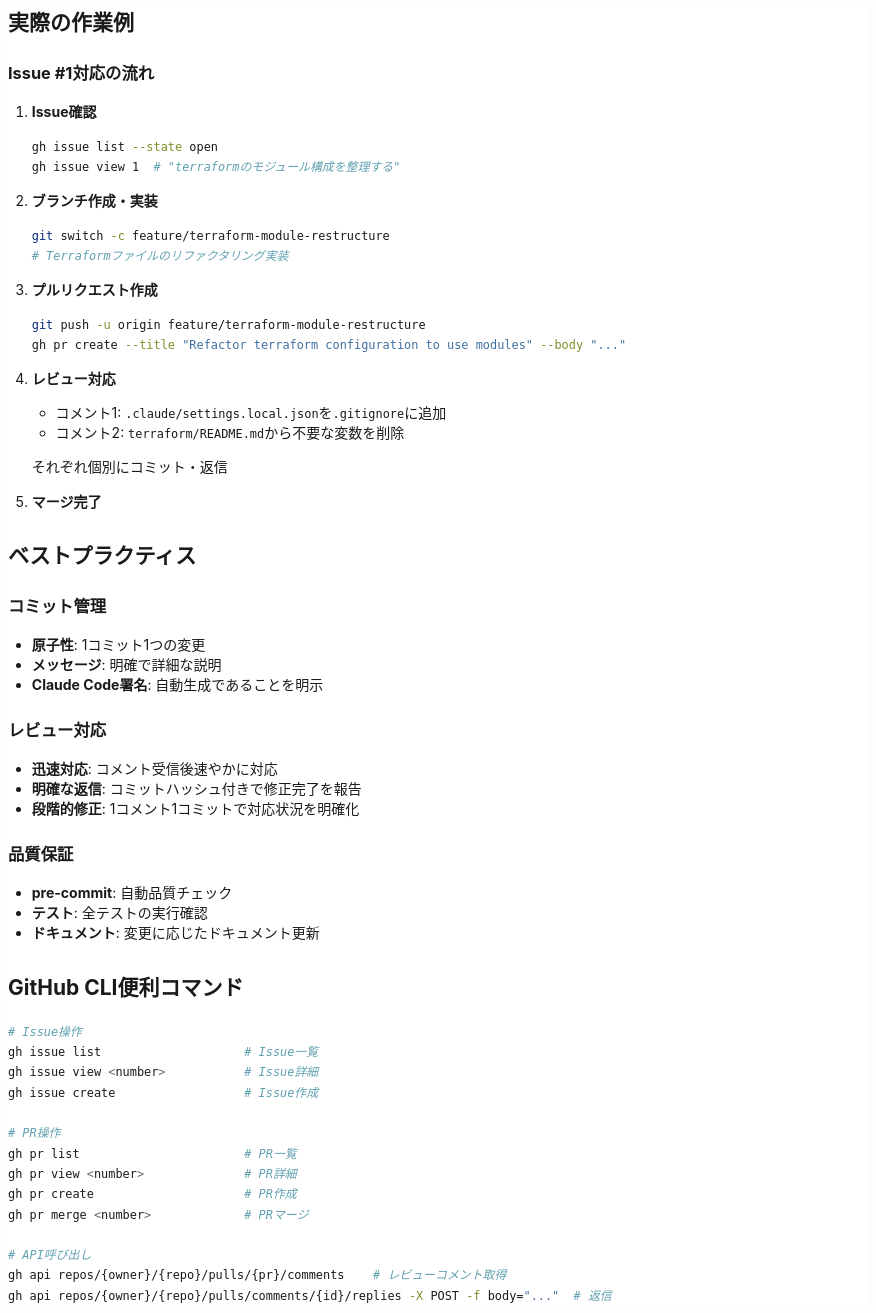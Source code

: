 ## 実際の作業例

### Issue #1対応の流れ

1. **Issue確認**
   ```bash
   gh issue list --state open
   gh issue view 1  # "terraformのモジュール構成を整理する"
   ```

2. **ブランチ作成・実装**
   ```bash
   git switch -c feature/terraform-module-restructure
   # Terraformファイルのリファクタリング実装
   ```

3. **プルリクエスト作成**
   ```bash
   git push -u origin feature/terraform-module-restructure
   gh pr create --title "Refactor terraform configuration to use modules" --body "..."
   ```

4. **レビュー対応**
   - コメント1: `.claude/settings.local.json`を`.gitignore`に追加
   - コメント2: `terraform/README.md`から不要な変数を削除

   それぞれ個別にコミット・返信

5. **マージ完了**

## ベストプラクティス

### コミット管理
- **原子性**: 1コミット1つの変更
- **メッセージ**: 明確で詳細な説明
- **Claude Code署名**: 自動生成であることを明示

### レビュー対応
- **迅速対応**: コメント受信後速やかに対応
- **明確な返信**: コミットハッシュ付きで修正完了を報告
- **段階的修正**: 1コメント1コミットで対応状況を明確化

### 品質保証
- **pre-commit**: 自動品質チェック
- **テスト**: 全テストの実行確認
- **ドキュメント**: 変更に応じたドキュメント更新

## GitHub CLI便利コマンド

```bash
# Issue操作
gh issue list                    # Issue一覧
gh issue view <number>           # Issue詳細
gh issue create                  # Issue作成

# PR操作
gh pr list                       # PR一覧
gh pr view <number>              # PR詳細
gh pr create                     # PR作成
gh pr merge <number>             # PRマージ

# API呼び出し
gh api repos/{owner}/{repo}/pulls/{pr}/comments    # レビューコメント取得
gh api repos/{owner}/{repo}/pulls/comments/{id}/replies -X POST -f body="..."  # 返信
```